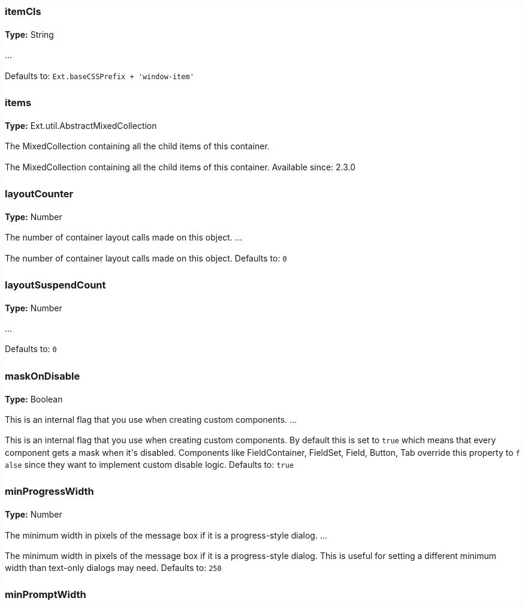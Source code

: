
### itemCls

**Type:** String

...

Defaults to: `Ext.baseCSSPrefix + 'window-item'`


### items

**Type:** Ext.util.AbstractMixedCollection

The MixedCollection containing all the child items of this container.

The MixedCollection containing all the child items of this container. Available since: 2.3.0


### layoutCounter

**Type:** Number

The number of container layout calls made on this object. ...

The number of container layout calls made on this object. Defaults to: `0`


### layoutSuspendCount

**Type:** Number

...

Defaults to: `0`


### maskOnDisable

**Type:** Boolean

This is an internal flag that you use when creating custom components. ...

This is an internal flag that you use when creating custom components. By default this is set to `true` which means that every component gets a mask when it's disabled. Components like FieldContainer, FieldSet, Field, Button, Tab override this property to `false` since they want to implement custom disable logic. Defaults to: `true`


### minProgressWidth

**Type:** Number

The minimum width in pixels of the message box if it is a progress-style dialog. ...

The minimum width in pixels of the message box if it is a progress-style dialog. This is useful for setting a different minimum width than text-only dialogs may need. Defaults to: `250`


### minPromptWidth
